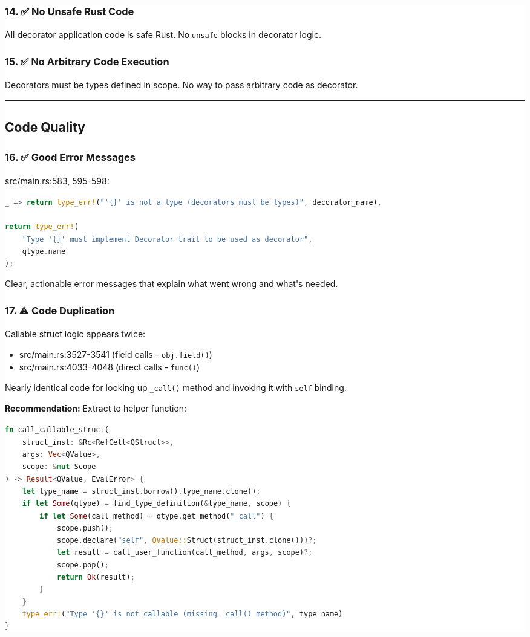 ### 14. ✅ No Unsafe Rust Code

All decorator application code is safe Rust. No `unsafe` blocks in decorator logic.

### 15. ✅ No Arbitrary Code Execution

Decorators must be types defined in scope. No way to pass arbitrary code as decorator.

---

## Code Quality

### 16. ✅ Good Error Messages

src/main.rs:583, 595-598:
```rust
_ => return type_err!("'{}' is not a type (decorators must be types)", decorator_name),

return type_err!(
    "Type '{}' must implement Decorator trait to be used as decorator",
    qtype.name
);
```
Clear, actionable error messages that explain what went wrong and what's needed.

### 17. ⚠️ Code Duplication

Callable struct logic appears twice:
- src/main.rs:3527-3541 (field calls - `obj.field()`)
- src/main.rs:4033-4048 (direct calls - `func()`)

Nearly identical code for looking up `_call()` method and invoking it with `self` binding.

**Recommendation:** Extract to helper function:
```rust
fn call_callable_struct(
    struct_inst: &Rc<RefCell<QStruct>>,
    args: Vec<QValue>,
    scope: &mut Scope
) -> Result<QValue, EvalError> {
    let type_name = struct_inst.borrow().type_name.clone();
    if let Some(qtype) = find_type_definition(&type_name, scope) {
        if let Some(call_method) = qtype.get_method("_call") {
            scope.push();
            scope.declare("self", QValue::Struct(struct_inst.clone()))?;
            let result = call_user_function(call_method, args, scope)?;
            scope.pop();
            return Ok(result);
        }
    }
    type_err!("Type '{}' is not callable (missing _call() method)", type_name)
}
```
